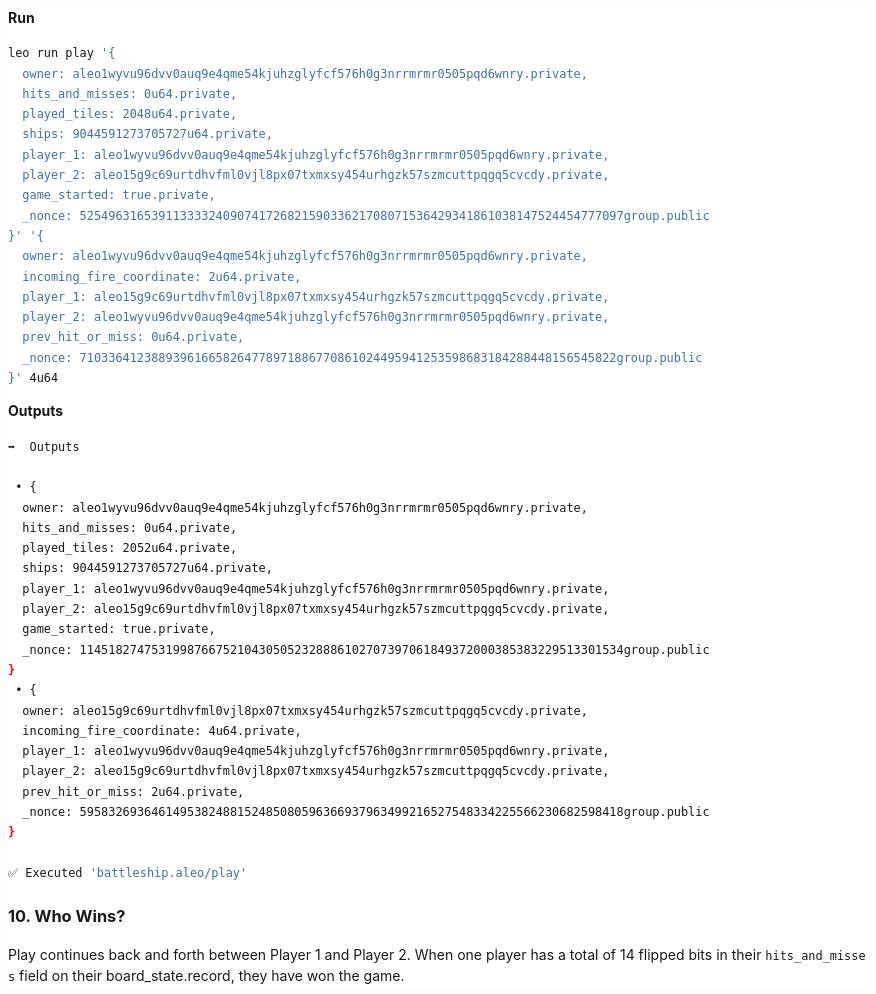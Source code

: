 **Run**
```bash
leo run play '{
  owner: aleo1wyvu96dvv0auq9e4qme54kjuhzglyfcf576h0g3nrrmrmr0505pqd6wnry.private,
  hits_and_misses: 0u64.private,
  played_tiles: 2048u64.private,
  ships: 9044591273705727u64.private,
  player_1: aleo1wyvu96dvv0auq9e4qme54kjuhzglyfcf576h0g3nrrmrmr0505pqd6wnry.private,
  player_2: aleo15g9c69urtdhvfml0vjl8px07txmxsy454urhgzk57szmcuttpqgq5cvcdy.private,
  game_started: true.private,
  _nonce: 5254963165391133332409074172682159033621708071536429341861038147524454777097group.public
}' '{
  owner: aleo1wyvu96dvv0auq9e4qme54kjuhzglyfcf576h0g3nrrmrmr0505pqd6wnry.private,
  incoming_fire_coordinate: 2u64.private,
  player_1: aleo15g9c69urtdhvfml0vjl8px07txmxsy454urhgzk57szmcuttpqgq5cvcdy.private,
  player_2: aleo1wyvu96dvv0auq9e4qme54kjuhzglyfcf576h0g3nrrmrmr0505pqd6wnry.private,
  prev_hit_or_miss: 0u64.private,
  _nonce: 710336412388939616658264778971886770861024495941253598683184288448156545822group.public
}' 4u64
```

**Outputs**
```bash
➡️  Outputs

 • {
  owner: aleo1wyvu96dvv0auq9e4qme54kjuhzglyfcf576h0g3nrrmrmr0505pqd6wnry.private,
  hits_and_misses: 0u64.private,
  played_tiles: 2052u64.private,
  ships: 9044591273705727u64.private,
  player_1: aleo1wyvu96dvv0auq9e4qme54kjuhzglyfcf576h0g3nrrmrmr0505pqd6wnry.private,
  player_2: aleo15g9c69urtdhvfml0vjl8px07txmxsy454urhgzk57szmcuttpqgq5cvcdy.private,
  game_started: true.private,
  _nonce: 1145182747531998766752104305052328886102707397061849372000385383229513301534group.public
}
 • {
  owner: aleo15g9c69urtdhvfml0vjl8px07txmxsy454urhgzk57szmcuttpqgq5cvcdy.private,
  incoming_fire_coordinate: 4u64.private,
  player_1: aleo1wyvu96dvv0auq9e4qme54kjuhzglyfcf576h0g3nrrmrmr0505pqd6wnry.private,
  player_2: aleo15g9c69urtdhvfml0vjl8px07txmxsy454urhgzk57szmcuttpqgq5cvcdy.private,
  prev_hit_or_miss: 2u64.private,
  _nonce: 5958326936461495382488152485080596366937963499216527548334225566230682598418group.public
}

✅ Executed 'battleship.aleo/play'
```

### 10. Who Wins?
Play continues back and forth between Player 1 and Player 2.
When one player has a total of 14 flipped bits in their `hits_and_misses` field on their board_state.record,
they have won the game.
</details>

